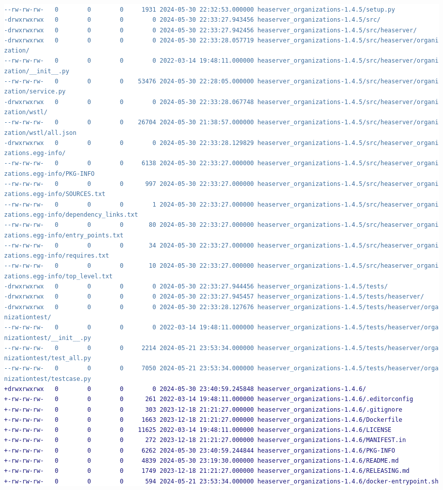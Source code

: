 ```diff
--rw-rw-rw-   0        0        0     1931 2024-05-30 22:32:53.000000 heaserver_organizations-1.4.5/setup.py
-drwxrwxrwx   0        0        0        0 2024-05-30 22:33:27.943456 heaserver_organizations-1.4.5/src/
-drwxrwxrwx   0        0        0        0 2024-05-30 22:33:27.942456 heaserver_organizations-1.4.5/src/heaserver/
-drwxrwxrwx   0        0        0        0 2024-05-30 22:33:28.057719 heaserver_organizations-1.4.5/src/heaserver/organization/
--rw-rw-rw-   0        0        0        0 2022-03-14 19:48:11.000000 heaserver_organizations-1.4.5/src/heaserver/organization/__init__.py
--rw-rw-rw-   0        0        0    53476 2024-05-30 22:28:05.000000 heaserver_organizations-1.4.5/src/heaserver/organization/service.py
-drwxrwxrwx   0        0        0        0 2024-05-30 22:33:28.067748 heaserver_organizations-1.4.5/src/heaserver/organization/wstl/
--rw-rw-rw-   0        0        0    26704 2024-05-30 21:38:57.000000 heaserver_organizations-1.4.5/src/heaserver/organization/wstl/all.json
-drwxrwxrwx   0        0        0        0 2024-05-30 22:33:28.129829 heaserver_organizations-1.4.5/src/heaserver_organizations.egg-info/
--rw-rw-rw-   0        0        0     6138 2024-05-30 22:33:27.000000 heaserver_organizations-1.4.5/src/heaserver_organizations.egg-info/PKG-INFO
--rw-rw-rw-   0        0        0      997 2024-05-30 22:33:27.000000 heaserver_organizations-1.4.5/src/heaserver_organizations.egg-info/SOURCES.txt
--rw-rw-rw-   0        0        0        1 2024-05-30 22:33:27.000000 heaserver_organizations-1.4.5/src/heaserver_organizations.egg-info/dependency_links.txt
--rw-rw-rw-   0        0        0       80 2024-05-30 22:33:27.000000 heaserver_organizations-1.4.5/src/heaserver_organizations.egg-info/entry_points.txt
--rw-rw-rw-   0        0        0       34 2024-05-30 22:33:27.000000 heaserver_organizations-1.4.5/src/heaserver_organizations.egg-info/requires.txt
--rw-rw-rw-   0        0        0       10 2024-05-30 22:33:27.000000 heaserver_organizations-1.4.5/src/heaserver_organizations.egg-info/top_level.txt
-drwxrwxrwx   0        0        0        0 2024-05-30 22:33:27.944456 heaserver_organizations-1.4.5/tests/
-drwxrwxrwx   0        0        0        0 2024-05-30 22:33:27.945457 heaserver_organizations-1.4.5/tests/heaserver/
-drwxrwxrwx   0        0        0        0 2024-05-30 22:33:28.127676 heaserver_organizations-1.4.5/tests/heaserver/organizationtest/
--rw-rw-rw-   0        0        0        0 2022-03-14 19:48:11.000000 heaserver_organizations-1.4.5/tests/heaserver/organizationtest/__init__.py
--rw-rw-rw-   0        0        0     2214 2024-05-21 23:53:34.000000 heaserver_organizations-1.4.5/tests/heaserver/organizationtest/test_all.py
--rw-rw-rw-   0        0        0     7050 2024-05-21 23:53:34.000000 heaserver_organizations-1.4.5/tests/heaserver/organizationtest/testcase.py
+drwxrwxrwx   0        0        0        0 2024-05-30 23:40:59.245848 heaserver_organizations-1.4.6/
+-rw-rw-rw-   0        0        0      261 2022-03-14 19:48:11.000000 heaserver_organizations-1.4.6/.editorconfig
+-rw-rw-rw-   0        0        0      303 2023-12-18 21:21:27.000000 heaserver_organizations-1.4.6/.gitignore
+-rw-rw-rw-   0        0        0     1663 2023-12-18 21:21:27.000000 heaserver_organizations-1.4.6/Dockerfile
+-rw-rw-rw-   0        0        0    11625 2022-03-14 19:48:11.000000 heaserver_organizations-1.4.6/LICENSE
+-rw-rw-rw-   0        0        0      272 2023-12-18 21:21:27.000000 heaserver_organizations-1.4.6/MANIFEST.in
+-rw-rw-rw-   0        0        0     6262 2024-05-30 23:40:59.244844 heaserver_organizations-1.4.6/PKG-INFO
+-rw-rw-rw-   0        0        0     4839 2024-05-30 23:19:30.000000 heaserver_organizations-1.4.6/README.md
+-rw-rw-rw-   0        0        0     1749 2023-12-18 21:21:27.000000 heaserver_organizations-1.4.6/RELEASING.md
+-rw-rw-rw-   0        0        0      594 2024-05-21 23:53:34.000000 heaserver_organizations-1.4.6/docker-entrypoint.sh
```